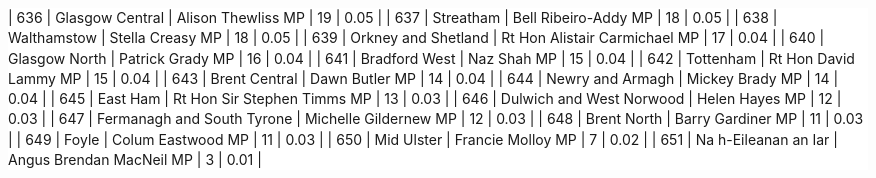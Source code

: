 | 636 | Glasgow Central | Alison Thewliss MP | 19 | 0.05 |
| 637 | Streatham | Bell Ribeiro-Addy MP | 18 | 0.05 |
| 638 | Walthamstow | Stella Creasy MP | 18 | 0.05 |
| 639 | Orkney and Shetland | Rt Hon Alistair Carmichael MP | 17 | 0.04 |
| 640 | Glasgow North | Patrick Grady MP | 16 | 0.04 |
| 641 | Bradford West | Naz Shah MP | 15 | 0.04 |
| 642 | Tottenham | Rt Hon David Lammy MP | 15 | 0.04 |
| 643 | Brent Central | Dawn Butler MP | 14 | 0.04 |
| 644 | Newry and Armagh | Mickey Brady MP | 14 | 0.04 |
| 645 | East Ham | Rt Hon Sir Stephen Timms MP | 13 | 0.03 |
| 646 | Dulwich and West Norwood | Helen Hayes MP | 12 | 0.03 |
| 647 | Fermanagh and South Tyrone | Michelle Gildernew MP | 12 | 0.03 |
| 648 | Brent North | Barry Gardiner MP | 11 | 0.03 |
| 649 | Foyle | Colum Eastwood MP | 11 | 0.03 |
| 650 | Mid Ulster | Francie Molloy MP | 7 | 0.02 |
| 651 | Na h-Eileanan an Iar | Angus Brendan MacNeil MP | 3 | 0.01 |
